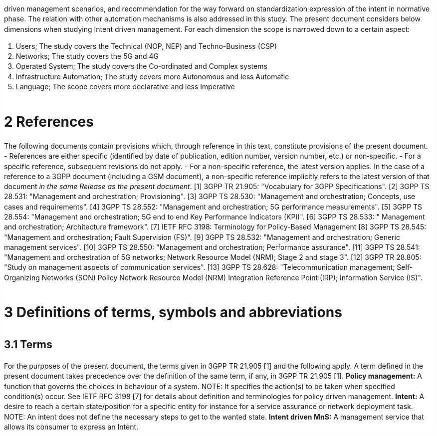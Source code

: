 driven management scenarios, and recommendation for the way forward on
standardization expression of the intent in normative phase. The relation with
other automation mechanisms is also addressed in this study.
The present document considers below dimensions when studying Intent driven
management. For each dimension the scope is narrowed down to a certain aspect:
1) Users; The study covers the Technical (NOP, NEP) and Techno-Business (CSP)
2) Networks; The study covers the 5G and 4G
3) Operated System; The study covers the Co-ordinated and Complex systems
4) Infrastructure Automation; The study covers more Autonomous and less
Automatic
5) Language; The scope covers more declarative and less Imperative
# 2 References
The following documents contain provisions which, through reference in this
text, constitute provisions of the present document.
\- References are either specific (identified by date of publication, edition
number, version number, etc.) or non‑specific.
\- For a specific reference, subsequent revisions do not apply.
\- For a non-specific reference, the latest version applies. In the case of a
reference to a 3GPP document (including a GSM document), a non-specific
reference implicitly refers to the latest version of that document _in the
same Release as the present document_.
[1] 3GPP TR 21.905: \"Vocabulary for 3GPP Specifications\".
[2] 3GPP TS 28.531: \"Management and orchestration; Provisioning\".
[3] 3GPP TS 28.530: \"Management and orchestration; Concepts, use cases and
requirements\".
[4] 3GPP TS 28.552: \"Management and orchestration; 5G performance
measurements\".
[5] 3GPP TS 28.554: \"Management and orchestration; 5G end to end Key
Performance Indicators (KPI)\".
[6] 3GPP TS 28.533: \" Management and orchestration; Architecture framework\".
[7] IETF RFC 3198: Terminology for Policy-Based Management
[8] 3GPP TS 28.545: \"Management and orchestration; Fault Supervision (FS)\".
[9] 3GPP TS 28.532: \"Management and orchestration; Generic management
services\".
[10] 3GPP TS 28.550: \"Management and orchestration; Performance assurance\".
[11] 3GPP TS 28.541: \"Management and orchestration of 5G networks; Network
Resource Model (NRM); Stage 2 and stage 3\".
[12] 3GPP TR 28.805: \"Study on management aspects of communication
services\".
[13] 3GPP TS 28.628: \"Telecommunication management; Self-Organizing Networks
(SON) Policy Network Resource Model (NRM) Integration Reference Point (IRP);
Information Service (IS)\".
# 3 Definitions of terms, symbols and abbreviations
## 3.1 Terms
For the purposes of the present document, the terms given in 3GPP TR 21.905
[1] and the following apply. A term defined in the present document takes
precedence over the definition of the same term, if any, in 3GPP TR 21.905
[1].
**Policy management:** A function that governs the choices in behaviour of a
system.
NOTE: It specifies the action(s) to be taken when specified condition(s)
occur. See IETF RFC 3198 [7] for details about definition and terminologies
for policy driven management.
**Intent:** A desire to reach a certain state/position for a specific entity
for instance for a service assurance or network deployment task.
NOTE: An intent does not define the necessary steps to get to the wanted
state.
**Intent driven MnS:** A management service that allows its consumer to
express an Intent.